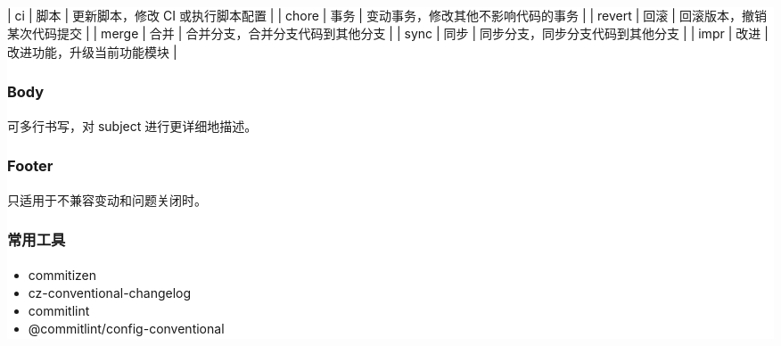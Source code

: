 | ci       | 脚本     | 更新脚本，修改 CI 或执行脚本配置   |
| chore    | 事务     | 变动事务，修改其他不影响代码的事务 |
| revert   | 回滚     | 回滚版本，撤销某次代码提交         |
| merge    | 合并     | 合并分支，合并分支代码到其他分支   |
| sync     | 同步     | 同步分支，同步分支代码到其他分支   |
| impr     | 改进     | 改进功能，升级当前功能模块         |

### Body

可多行书写，对 subject 进行更详细地描述。

### Footer

只适用于不兼容变动和问题关闭时。

### 常用工具

- commitizen
- cz-conventional-changelog
- commitlint
- @commitlint/config-conventional
